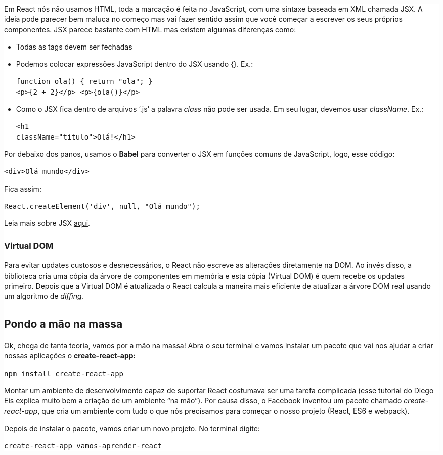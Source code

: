 Em React nós não usamos HTML, toda a marcação é feita no JavaScript, com uma sintaxe baseada em XML chamada JSX. A ideia pode parecer bem maluca no começo mas vai fazer sentido assim que você começar a escrever os seus próprios componentes. JSX parece bastante com HTML mas existem algumas diferenças como:

  * Todas as tags devem ser fechadas
  * Podemos colocar expressões JavaScript dentro do JSX usando {}. Ex.: <pre class="lang-javascript">function ola() {
 return "ola";
}
 &lt;p&gt;{2 + 2}&lt;/p&gt;
 &lt;p&gt;{ola()}&lt;/p&gt;</pre>

  * Como o JSX fica dentro de arquivos &#8216;.js&#8217; a palavra _class_ não pode ser usada. Em seu lugar, devemos usar _className_. Ex.: <pre class="lang-javascript">&lt;h1 className="titulo"&gt;Olá!&lt;/h1&gt;
</pre>

Por debaixo dos panos, usamos o **Babel** para converter o JSX em funções comuns de JavaScript, logo, esse código:

<pre>&lt;div&gt;Olá mundo&lt;/div&gt;
</pre>

Fica assim:

<pre><span class="nx">React</span><span class="p">.</span><span class="nx">createElement</span><span class="p">(</span><span class="s1">'div'</span><span class="p">,</span> <span class="kc">null</span><span class="p">,</span> "Olá mundo"<span class="p">);
</span></pre>

Leia mais sobre JSX [aqui][5].

### Virtual DOM

Para evitar updates custosos e desnecessários, o React não escreve as alterações diretamente na DOM. Ao invés disso, a biblioteca cria uma cópia da árvore de componentes em memória e esta cópia (Virtual DOM) é quem recebe os updates primeiro. Depois que a Virtual DOM é atualizada o React calcula a maneira mais eficiente de atualizar a árvore DOM real usando um algoritmo de _diffing._

## Pondo a mão na massa

Ok, chega de tanta teoria, vamos por a mão na massa! Abra o seu terminal e vamos instalar um pacote que vai nos ajudar a criar nossas aplicações o **[create-react-app][6]:**

<pre>npm install create-react-app</pre>

Montar um ambiente de desenvolvimento capaz de suportar React costumava ser uma tarefa complicada ([esse tutorial do Diego Eis explica muito bem a criação de um ambiente &#8220;na mão&#8221;][7]). Por causa disso, o Facebook inventou um pacote chamado _create-react-app_, que cria um ambiente com tudo o que nós precisamos para começar o nosso projeto (React, ES6 e webpack).

Depois de instalar o pacote, vamos criar um novo projeto. No terminal digite:

<pre class="p1"><span class="s1">create-react-app vamos-aprender-react</span></pre>


 [1]: https://github.com/ldaltro/guia-basico-ES6
 [2]: https://nodejs.org/en/
 [3]: https://nodejs.org/en/download/
 [4]: https://github.com/tomchentw/react-google-maps
 [5]: https://facebook.github.io/react/docs/introducing-jsx.html
 [6]: https://github.com/facebookincubator/create-react-app
 [7]: https://tableless.com.br/hello-world-com-react-do-rascunho-ate-o-primeiro-componente/
 [8]: https://en.wikipedia.org/wiki/Pure_function
 [9]: https://developer.mozilla.org/en/docs/Web/JavaScript/Reference/Global_Objects/Array/map
 [10]: https://facebook.github.io/react/docs/lists-and-keys.html
 [11]: https://medium.com/@robinpokorny/index-as-a-key-is-an-anti-pattern-e0349aece318#.4nmajnqsa